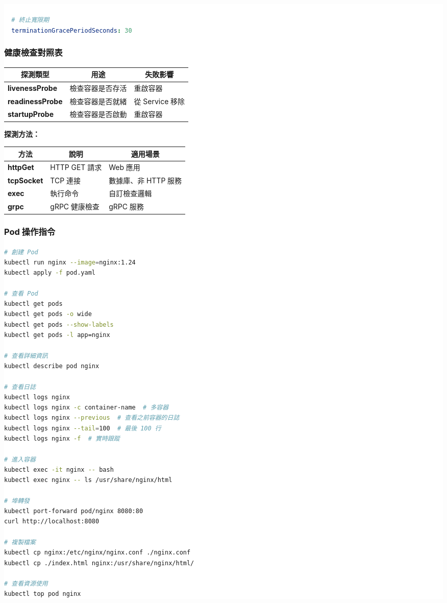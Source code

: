 ```yaml

  # 終止寬限期
  terminationGracePeriodSeconds: 30
```

### 健康檢查對照表

| 探測類型 | 用途 | 失敗影響 |
|----------|------|----------|
| **livenessProbe** | 檢查容器是否存活 | 重啟容器 |
| **readinessProbe** | 檢查容器是否就緒 | 從 Service 移除 |
| **startupProbe** | 檢查容器是否啟動 | 重啟容器 |

**探測方法：**

| 方法 | 說明 | 適用場景 |
|------|------|----------|
| **httpGet** | HTTP GET 請求 | Web 應用 |
| **tcpSocket** | TCP 連接 | 數據庫、非 HTTP 服務 |
| **exec** | 執行命令 | 自訂檢查邏輯 |
| **grpc** | gRPC 健康檢查 | gRPC 服務 |

### Pod 操作指令

```bash
# 創建 Pod
kubectl run nginx --image=nginx:1.24
kubectl apply -f pod.yaml

# 查看 Pod
kubectl get pods
kubectl get pods -o wide
kubectl get pods --show-labels
kubectl get pods -l app=nginx

# 查看詳細資訊
kubectl describe pod nginx

# 查看日誌
kubectl logs nginx
kubectl logs nginx -c container-name  # 多容器
kubectl logs nginx --previous  # 查看之前容器的日誌
kubectl logs nginx --tail=100  # 最後 100 行
kubectl logs nginx -f  # 實時跟蹤

# 進入容器
kubectl exec -it nginx -- bash
kubectl exec nginx -- ls /usr/share/nginx/html

# 埠轉發
kubectl port-forward pod/nginx 8080:80
curl http://localhost:8080

# 複製檔案
kubectl cp nginx:/etc/nginx/nginx.conf ./nginx.conf
kubectl cp ./index.html nginx:/usr/share/nginx/html/

# 查看資源使用
kubectl top pod nginx

```
